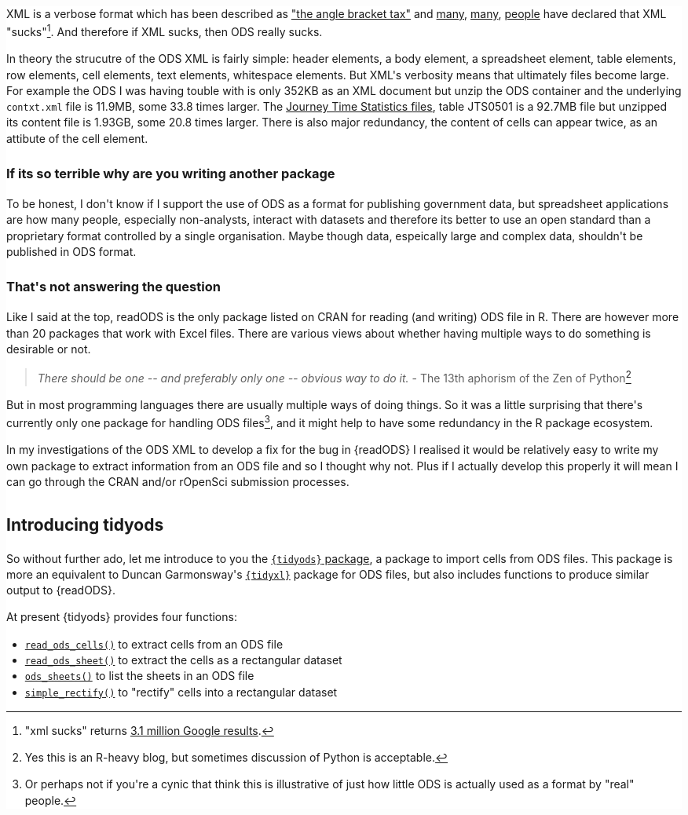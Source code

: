 XML is a verbose format which has been described as ["the angle bracket tax"](https://blog.codinghorror.com/xml-the-angle-bracket-tax/) and [many](http://wiki.c2.com/?XmlSucks), [many](http://harmful.cat-v.org/software/xml/), [people](https://thecontentwrangler.com/2016/02/23/why-does-xml-suck/) have declared that XML "sucks"[^4]. And therefore if XML sucks, then ODS really sucks.

In theory the strucutre of the ODS XML is fairly simple: header elements, a body element, a spreadsheet element, table elements, row elements, cell elements, text elements, whitespace elements. But XML's verbosity means that ultimately files become large. For example the ODS I was having touble with is only 352KB as an XML document but unzip the ODS container and the underlying `contxt.xml` file is 11.9MB, some 33.8 times larger. The [Journey Time Statistics files](https://www.gov.uk/government/statistical-data-sets/journey-time-statistics-data-tables-jts), table JTS0501 is a 92.7MB file but unzipped its content file is 1.93GB, some 20.8 times larger. There is also major redundancy, the content of cells can appear twice, as an attibute of the cell element.

### If its so terrible why are you writing another package
To be honest, I don't know if I support the use of ODS as a format for publishing government data, but spreadsheet applications are how many people, especially non-analysts, interact with datasets and therefore its better to use an open standard than a proprietary format controlled by a single organisation. Maybe though data, espeically large and complex data, shouldn't be published in ODS format.

### That's not answering the question
Like I said at the top, readODS is the only package listed on CRAN for reading (and writing) ODS file in R. There are however more than 20 packages that work with Excel files. There are various views about whether having multiple ways to do something is desirable or not.

> *There should be one -- and preferably only one -- obvious way to do it.* - The 13th aphorism of the Zen of Python[^5]

But in most programming languages there are usually multiple ways of doing things. So it was a little surprising that there's currently only one package for handling ODS files[^6], and it might help to have some redundancy in the R package ecosystem.

In my investigations of the ODS XML to develop a fix for the bug in {readODS} I realised it would be relatively easy to write my own package to extract information from an ODS file and so I thought why not. Plus if I actually develop this properly it will mean I can go through the CRAN and/or rOpenSci submission processes.

## Introducing tidyods
So without further ado, let me introduce to you the [`{tidyods}` package](https://mattkerlogue.github.io/tidyODS/), a package to import cells from ODS files. This package is more an equivalent to Duncan Garmonsway's [`{tidyxl}`](https://nacnudus.github.io/tidyxl/) package for ODS files, but also includes functions to produce similar output to {readODS}.

At present {tidyods} provides four functions:

 - [`read_ods_cells()`](https://mattkerlogue.github.io/tidyODS/reference/read_ods_cells.html) to extract cells from an ODS file
 - [`read_ods_sheet()`](https://mattkerlogue.github.io/tidyODS/reference/read_ods_sheet.html) to extract the cells as a rectangular dataset
 - [`ods_sheets()`](https://mattkerlogue.github.io/tidyODS/reference/ods_sheets.html) to list the sheets in an ODS file
 - [`simple_rectify()`](https://mattkerlogue.github.io/tidyODS/reference/simple_rectify.html) to "rectify" cells into a rectangular dataset


[^1]: Full disclosure, I currently work for the Cabinet Office in the divsion that publishes this data.
[^2]: This has been in the [code base](https://github.com/chainsawriot/readODS/commit/257d333acae1a638647696bf59b8420bbbf290d8#diff-ea7cd63ed9a76967f95c5601f0f117a9cd63258fab8f2dca57f0abc809fdf1c8R492-R494) for ~6 years.
[^3]: The [{a11ytables}](https://co-analysis.github.io/a11ytables/) R package created by my colleague Matt Dray for making spreadsheets that meet the government's accessibility requirements relies on Microsoft Excel in a final workflow step because R packages for writing ODS files don't work as well as they should.
[^4]: "xml sucks" returns [3.1 million Google results](https://www.google.com/search?client=safari&rls=en&q=xml+sucks&ie=UTF-8&oe=UTF-8).
[^5]: Yes this is an R-heavy blog, but sometimes discussion of Python is acceptable.
[^6]: Or perhaps not if you're a cynic that think this is illustrative of just how little ODS is actually used as a format by "real" people.
[^7]: One benefit of base_value is that dates and times are stored in ISO format.
[^8]: Definitely a subject for a separate blog post.
[^9]: Have a GIF {{< figure src="https://media.giphy.com/media/3o6ZtaiPZNzrmRQ6YM/giphy.gif" alt="A GIF og Stewie from Family Guy rocking back and forth in his bed" >}}